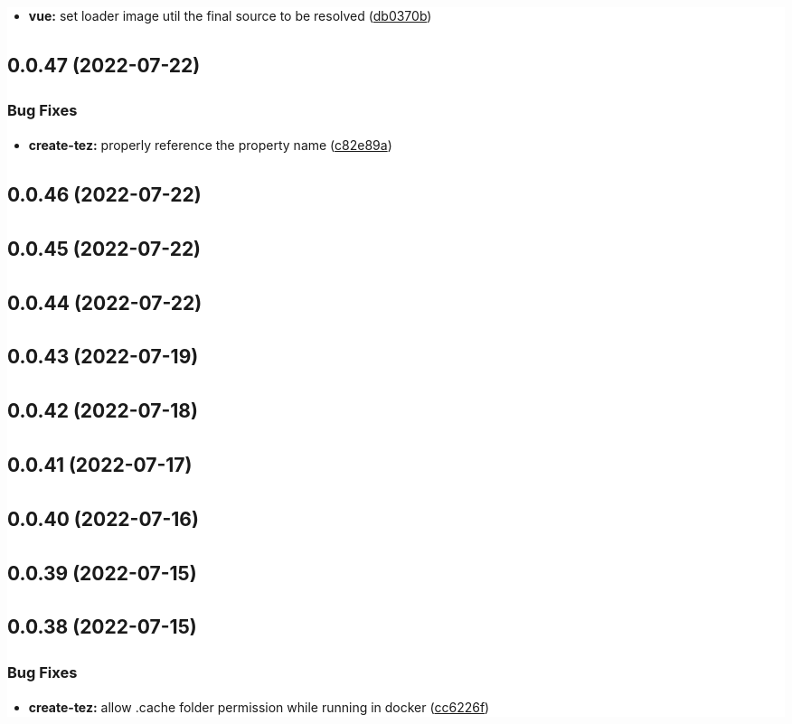 * **vue:** set loader image util the final source to be resolved ([db0370b](https://github.com/tezjs/tez.js/commit/db0370be40c96a58c9f343313dc749918072a13e))



## 0.0.47 (2022-07-22)


### Bug Fixes

* **create-tez:** properly reference the property name ([c82e89a](https://github.com/tezjs/tez.js/commit/c82e89a44a73b96281871ead07746a2ea0f3f997))



## 0.0.46 (2022-07-22)



## 0.0.45 (2022-07-22)



## 0.0.44 (2022-07-22)



## 0.0.43 (2022-07-19)



## 0.0.42 (2022-07-18)



## 0.0.41 (2022-07-17)



## 0.0.40 (2022-07-16)



## 0.0.39 (2022-07-15)



## 0.0.38 (2022-07-15)


### Bug Fixes

* **create-tez:** allow .cache folder permission while running in docker ([cc6226f](https://github.com/tezjs/tez.js/commit/cc6226f53fc209cc1d9b56efb06ee257b3067eb7))
